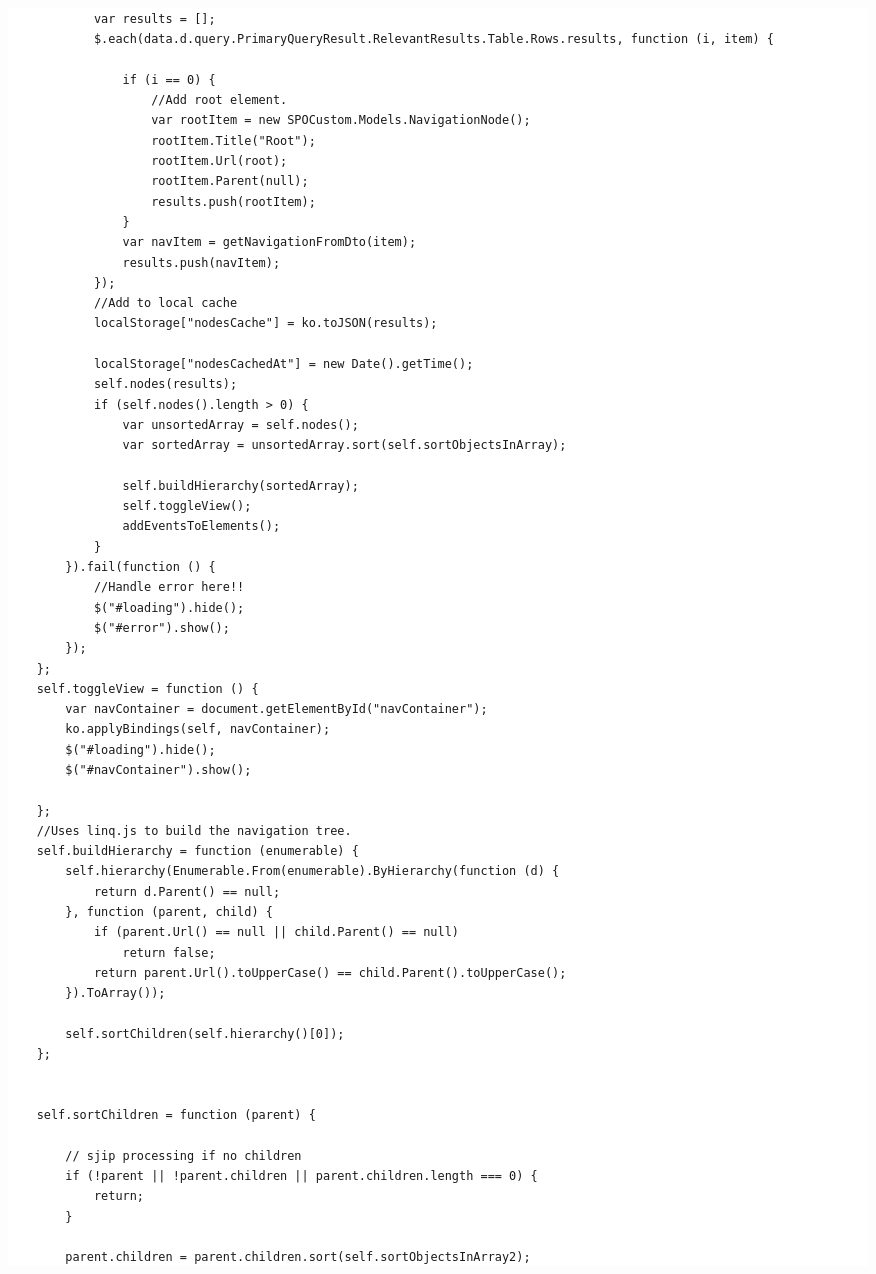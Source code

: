 ```
            var results = [];
            $.each(data.d.query.PrimaryQueryResult.RelevantResults.Table.Rows.results, function (i, item) {

                if (i == 0) {
                    //Add root element.
                    var rootItem = new SPOCustom.Models.NavigationNode();
                    rootItem.Title("Root");
                    rootItem.Url(root);
                    rootItem.Parent(null);
                    results.push(rootItem);
                }
                var navItem = getNavigationFromDto(item);
                results.push(navItem);
            });
            //Add to local cache
            localStorage["nodesCache"] = ko.toJSON(results);

            localStorage["nodesCachedAt"] = new Date().getTime();
            self.nodes(results);
            if (self.nodes().length > 0) {
                var unsortedArray = self.nodes();
                var sortedArray = unsortedArray.sort(self.sortObjectsInArray);

                self.buildHierarchy(sortedArray);
                self.toggleView();
                addEventsToElements();
            }
        }).fail(function () {
            //Handle error here!!
            $("#loading").hide();
            $("#error").show();
        });
    };
    self.toggleView = function () {
        var navContainer = document.getElementById("navContainer");
        ko.applyBindings(self, navContainer);
        $("#loading").hide();
        $("#navContainer").show();

    };
    //Uses linq.js to build the navigation tree.
    self.buildHierarchy = function (enumerable) {
        self.hierarchy(Enumerable.From(enumerable).ByHierarchy(function (d) {
            return d.Parent() == null;
        }, function (parent, child) {
            if (parent.Url() == null || child.Parent() == null)
                return false;
            return parent.Url().toUpperCase() == child.Parent().toUpperCase();
        }).ToArray());

        self.sortChildren(self.hierarchy()[0]);
    };


    self.sortChildren = function (parent) {

        // sjip processing if no children
        if (!parent || !parent.children || parent.children.length === 0) {
            return;
        }

        parent.children = parent.children.sort(self.sortObjectsInArray2);
```